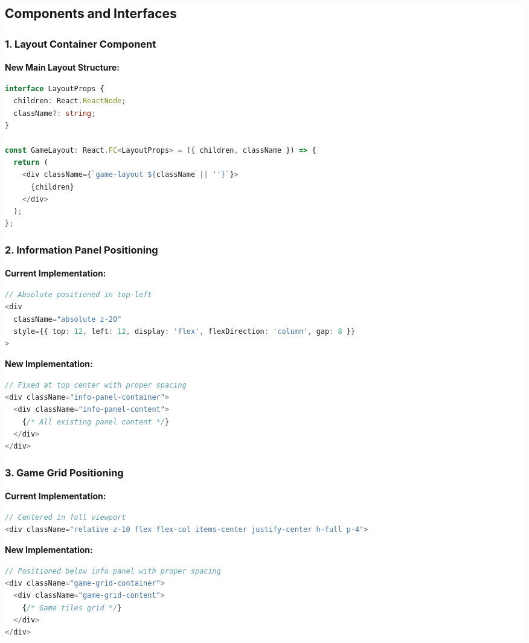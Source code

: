 ## Components and Interfaces

### 1. Layout Container Component

**New Main Layout Structure:**
```typescript
interface LayoutProps {
  children: React.ReactNode;
  className?: string;
}

const GameLayout: React.FC<LayoutProps> = ({ children, className }) => {
  return (
    <div className={`game-layout ${className || ''}`}>
      {children}
    </div>
  );
};
```

### 2. Information Panel Positioning

**Current Implementation:**
```typescript
// Absolute positioned in top-left
<div
  className="absolute z-20"
  style={{ top: 12, left: 12, display: 'flex', flexDirection: 'column', gap: 8 }}
>
```

**New Implementation:**
```typescript
// Fixed at top center with proper spacing
<div className="info-panel-container">
  <div className="info-panel-content">
    {/* All existing panel content */}
  </div>
</div>
```

### 3. Game Grid Positioning

**Current Implementation:**
```typescript
// Centered in full viewport
<div className="relative z-10 flex flex-col items-center justify-center h-full p-4">
```

**New Implementation:**
```typescript
// Positioned below info panel with proper spacing
<div className="game-grid-container">
  <div className="game-grid-content">
    {/* Game tiles grid */}
  </div>
</div>
```
